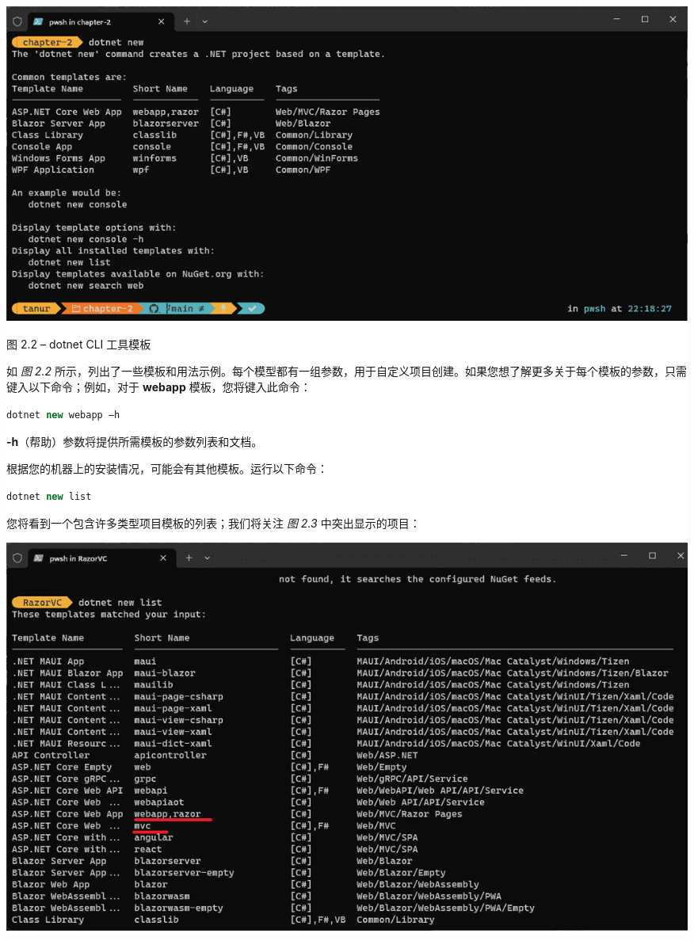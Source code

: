 ![图 2.2 – dotnet CLI 工具模板](img/B21788_02_2.jpg)

图 2.2 – dotnet CLI 工具模板

如 *图 2.2* 所示，列出了一些模板和用法示例。每个模型都有一组参数，用于自定义项目创建。如果您想了解更多关于每个模板的参数，只需键入以下命令；例如，对于 **webapp** 模板，您将键入此命令：

```cs
dotnet new webapp –h
```

**-h**（帮助）参数将提供所需模板的参数列表和文档。

根据您的机器上的安装情况，可能会有其他模板。运行以下命令：

```cs
dotnet new list
```

您将看到一个包含许多类型项目模板的列表；我们将关注 *图 2.3* 中突出显示的项目：

![图 2.3 – 所有可用的项目模板](img/B21788_02_3.jpg)
